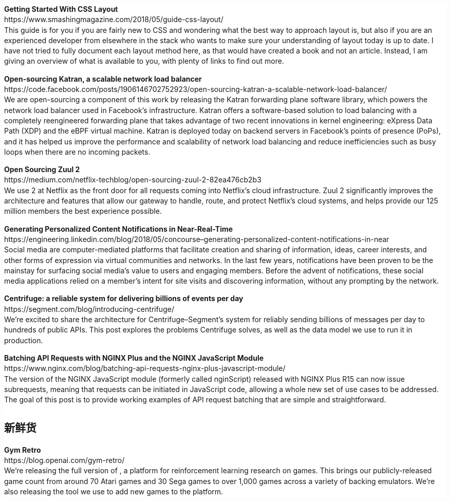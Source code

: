 <p><strong>Getting Started With CSS Layout</strong><br />
https://www.smashingmagazine.com/2018/05/guide-css-layout/<br />
This guide is for you if you are fairly new to CSS and wondering what the best way to approach layout is, but also if you are an experienced developer from elsewhere in the stack who wants to make sure your understanding of layout today is up to date. I have not tried to fully document each layout method here, as that would have created a book and not an article. Instead, I am giving an overview of what is available to you, with plenty of links to find out more.</p>

<p><strong>Open-sourcing Katran, a scalable network load balancer</strong><br />
https://code.facebook.com/posts/1906146702752923/open-sourcing-katran-a-scalable-network-load-balancer/<br />
We are open-sourcing a component of this work by releasing the Katran forwarding plane software library, which powers the network load balancer used in Facebook’s infrastructure. Katran offers a software-based solution to load balancing with a completely reengineered forwarding plane that takes advantage of two recent innovations in kernel engineering: eXpress Data Path (XDP) and the eBPF virtual machine. Katran is deployed today on backend servers in Facebook’s points of presence (PoPs), and it has helped us improve the performance and scalability of network load balancing and reduce inefficiencies such as busy loops when there are no incoming packets.</p>

<p><strong>Open Sourcing Zuul 2</strong><br />
https://medium.com/netflix-techblog/open-sourcing-zuul-2-82ea476cb2b3<br />
We use  2 at Netflix as the front door for all requests coming into Netflix’s cloud infrastructure. Zuul 2 significantly improves the architecture and features that allow our gateway to handle, route, and protect Netflix’s cloud systems, and helps provide our 125 million members the best experience possible.</p>

<p><strong>Generating Personalized Content Notifications in Near-Real-Time</strong><br />
https://engineering.linkedin.com/blog/2018/05/concourse–generating-personalized-content-notifications-in-near<br />
Social media are computer-mediated platforms that facilitate creation and sharing of information, ideas, career interests, and other forms of expression via virtual communities and networks. In the last few years, notifications have been proven to be the mainstay for surfacing social media’s value to users and engaging members. Before the advent of notifications, these social media applications relied on a member’s intent for site visits and discovering information, without any prompting by the network.</p>

<p><strong>Centrifuge: a reliable system for delivering billions of events per day</strong><br />
https://segment.com/blog/introducing-centrifuge/<br />
We’re excited to share the architecture for Centrifuge–Segment’s system for reliably sending billions of messages per day to hundreds of public APIs. This post explores the problems Centrifuge solves, as well as the data model we use to run it in production.</p>

<p><strong>Batching API Requests with NGINX Plus and the NGINX JavaScript Module</strong><br />
https://www.nginx.com/blog/batching-api-requests-nginx-plus-javascript-module/<br />
The version of the NGINX JavaScript module (formerly called nginScript) released with NGINX Plus R15 can now issue subrequests, meaning that requests can be initiated in JavaScript code, allowing a whole new set of use cases to be addressed. The goal of this post is to provide working examples of API request batching that are simple and straightforward.</p>

<h2 id="section-2">新鲜货</h2>

<p><strong>Gym Retro</strong><br />
https://blog.openai.com/gym-retro/<br />
We’re releasing the full version of , a platform for reinforcement learning research on games. This brings our publicly-released game count from around 70 Atari games and 30 Sega games to over 1,000 games across a variety of backing emulators. We’re also releasing the tool we use to add new games to the platform.</p>
